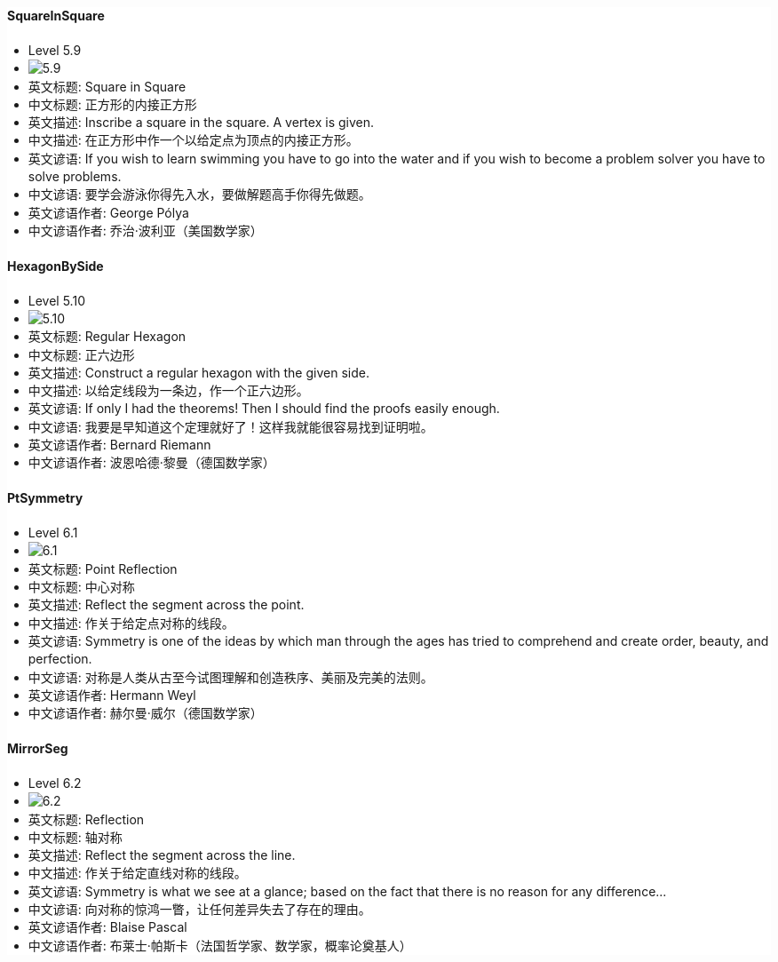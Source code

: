 
#### SquareInSquare
- Level 5.9
- ![5.9](images/level/square-in-square.png) 
- 英文标题: Square in Square
- 中文标题: 正方形的内接正方形
- 英文描述: Inscribe a square in the square. A vertex is given.
- 中文描述: 在正方形中作一个以给定点为顶点的内接正方形。
- 英文谚语: If you wish to learn swimming you have to go into the water and if you wish to become a problem solver you have to solve problems.
- 中文谚语: 要学会游泳你得先入水，要做解题高手你得先做题。
- 英文谚语作者: George Pólya
- 中文谚语作者: 乔治·波利亚（美国数学家）


#### HexagonBySide
- Level 5.10
- ![5.10](images/level/hexagon-by-side.png) 
- 英文标题: Regular Hexagon
- 中文标题: 正六边形
- 英文描述: Construct a regular hexagon with the given side.
- 中文描述: 以给定线段为一条边，作一个正六边形。
- 英文谚语: If only I had the theorems! Then I should find the proofs easily enough.
- 中文谚语: 我要是早知道这个定理就好了！这样我就能很容易找到证明啦。
- 英文谚语作者: Bernard Riemann
- 中文谚语作者: 波恩哈德·黎曼（德国数学家）





#### PtSymmetry
- Level 6.1
- ![6.1](images/level/pt-symmetry.png) 
- 英文标题: Point Reflection
- 中文标题: 中心对称
- 英文描述: Reflect the segment across the point.
- 中文描述: 作关于给定点对称的线段。
- 英文谚语: Symmetry is one of the ideas by which man through the ages has tried to comprehend and create order, beauty, and perfection.
- 中文谚语: 对称是人类从古至今试图理解和创造秩序、美丽及完美的法则。
- 英文谚语作者: Hermann Weyl
- 中文谚语作者: 赫尔曼·威尔（德国数学家）


#### MirrorSeg
- Level 6.2
- ![6.2](images/level/mirror-seg.png) 
- 英文标题: Reflection
- 中文标题: 轴对称
- 英文描述: Reflect the segment across the line.
- 中文描述: 作关于给定直线对称的线段。
- 英文谚语: Symmetry is what we see at a glance; based on the fact that there is no reason for any difference...
- 中文谚语: 向对称的惊鸿一瞥，让任何差异失去了存在的理由。
- 英文谚语作者: Blaise Pascal
- 中文谚语作者: 布莱士·帕斯卡（法国哲学家、数学家，概率论奠基人）

